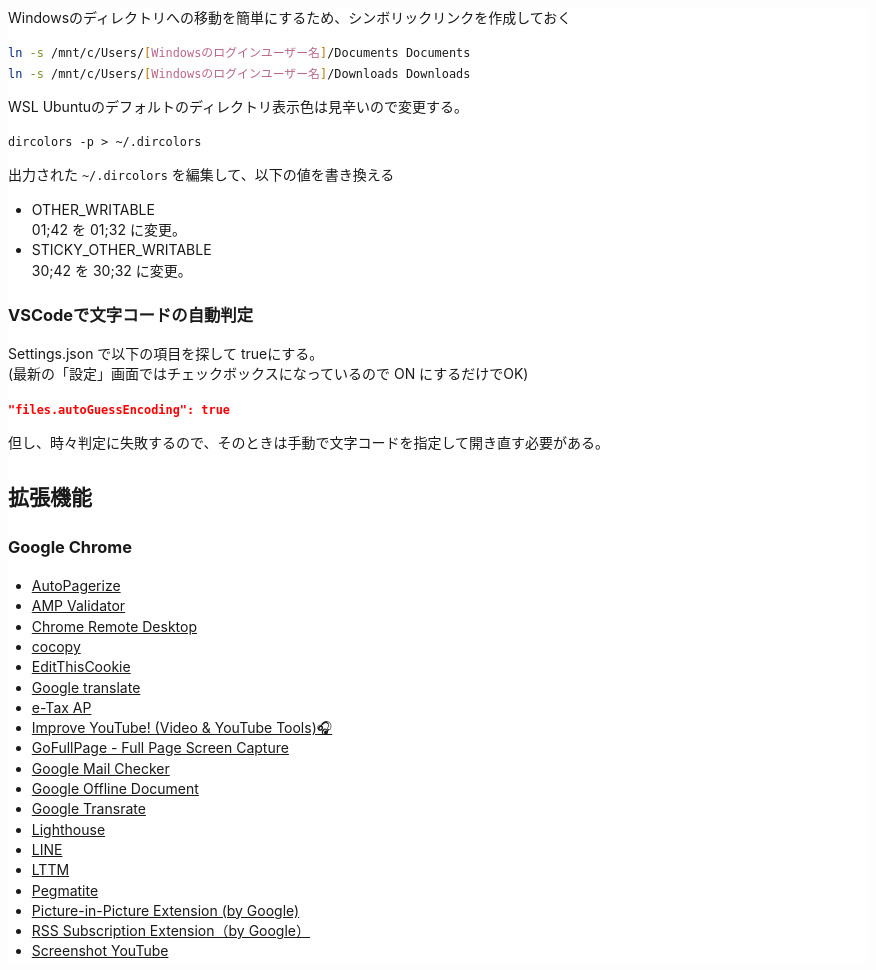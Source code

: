 Windowsのディレクトリへの移動を簡単にするため、シンボリックリンクを作成しておく

```sh
ln -s /mnt/c/Users/[Windowsのログインユーザー名]/Documents Documents
ln -s /mnt/c/Users/[Windowsのログインユーザー名]/Downloads Downloads
```

WSL Ubuntuのデフォルトのディレクトリ表示色は見辛いので変更する。

```
dircolors -p > ~/.dircolors
```

出力された `~/.dircolors` を編集して、以下の値を書き換える

* OTHER_WRITABLE<br>
01;42 を 01;32 に変更。
* STICKY_OTHER_WRITABLE<br>
30;42 を 30;32 に変更。

### VSCodeで文字コードの自動判定

Settings.json で以下の項目を探して trueにする。<br>
(最新の「設定」画面ではチェックボックスになっているので ON にするだけでOK)

```json
"files.autoGuessEncoding": true
```

但し、時々判定に失敗するので、そのときは手動で文字コードを指定して開き直す必要がある。

## 拡張機能

### Google Chrome

* [AutoPagerize](https://chrome.google.com/webstore/detail/chrome-remote-desktop/inomeogfingihgjfjlpeplalcfajhgai)
* [AMP Validator](https://chrome.google.com/webstore/detail/amp-validator/nmoffdblmcmgeicmolmhobpoocbbmknc)
* [Chrome Remote Desktop](https://chrome.google.com/webstore/detail/chrome-remote-desktop/inomeogfingihgjfjlpeplalcfajhgai)
* [cocopy](https://chrome.google.com/webstore/detail/cocopy/ihnfodlbkhgjnbheemjhkjfkfglgbdgc)
* [EditThisCookie](https://chrome.google.com/webstore/detail/editthiscookie/fngmhnnpilhplaeedifhccceomclgfbg)
* [Google translate](https://chrome.google.com/webstore/detail/google-translate/aapbdbdomjkkjkaonfhkkikfgjllcleb)
* [e-Tax AP](https://chrome.google.com/webstore/detail/e-tax-ap/hopiajgbpnepghlkfmdonpgdnmcajpeb)
* [Improve YouTube! (Video & YouTube Tools)🎧](https://chrome.google.com/webstore/detail/improve-youtube-video-you/bnomihfieiccainjcjblhegjgglakjdd)
* [GoFullPage - Full Page Screen Capture](https://chrome.google.com/webstore/detail/gofullpage-full-page-scre/fdpohaocaechififmbbbbbknoalclacl)
* [Google Mail Checker](https://chrome.google.com/webstore/detail/google-mail-checker/mihcahmgecmbnbcchbopgniflfhgnkff)
* [Google Offline Document](https://chrome.google.com/webstore/detail/google-docs-offline/ghbmnnjooekpmoecnnnilnnbdlolhkhi)
* [Google Transrate](https://chrome.google.com/webstore/detail/google-translate/aapbdbdomjkkjkaonfhkkikfgjllcleb)
* [Lighthouse](https://chrome.google.com/webstore/detail/lighthouse/blipmdconlkpinefehnmjammfjpmpbjk)
* [LINE](https://chrome.google.com/webstore/detail/line/ophjlpahpchlmihnnnihgmmeilfjmjjc)
* [LTTM](https://chrome.google.com/webstore/detail/lttm/jdidcgkdggndpodjbipodfefnpgjooeh)
* [Pegmatite](https://chrome.google.com/webstore/detail/pegmatite/jegkfbnfbfnohncpcfcimepibmhlkldo)
* [Picture-in-Picture Extension (by Google)](https://chrome.google.com/webstore/detail/picture-in-picture-extens/hkgfoiooedgoejojocmhlaklaeopbecg)
* [RSS Subscription Extension（by Google）](https://chrome.google.com/webstore/detail/rss-subscription-extensio/nlbjncdgjeocebhnmkbbbdekmmmcbfjd)
* [Screenshot YouTube](https://chrome.google.com/webstore/detail/screenshot-youtube/gjoijpfmdhbjkkgnmahganhoinjjpohk)